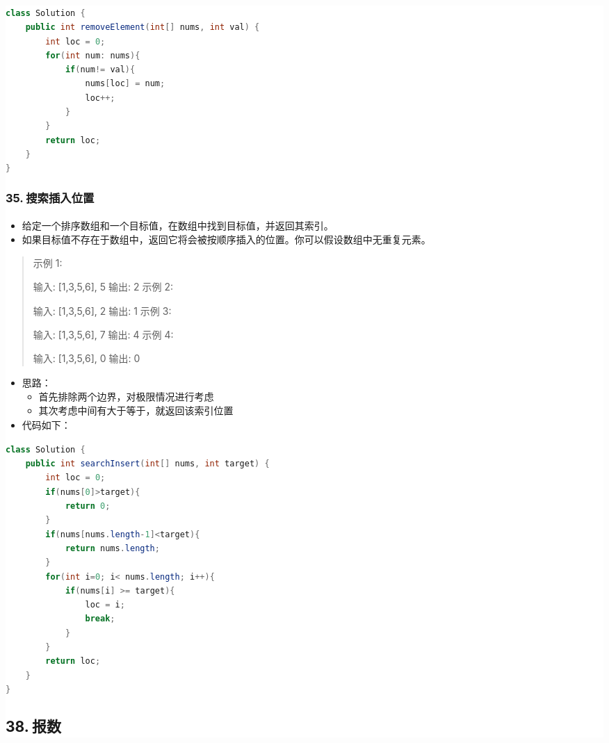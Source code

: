 ```java
class Solution {
    public int removeElement(int[] nums, int val) {
        int loc = 0;
        for(int num: nums){
            if(num!= val){
                nums[loc] = num;
                loc++;
            }
        }
        return loc;
    }
}

```

### 35. 搜索插入位置

- 给定一个排序数组和一个目标值，在数组中找到目标值，并返回其索引。
- 如果目标值不存在于数组中，返回它将会被按顺序插入的位置。你可以假设数组中无重复元素。

> 示例 1:
>
> 输入: [1,3,5,6], 5
> 输出: 2
> 示例 2:
>
> 输入: [1,3,5,6], 2
> 输出: 1
> 示例 3:
>
> 输入: [1,3,5,6], 7
> 输出: 4
> 示例 4:
>
> 输入: [1,3,5,6], 0
> 输出: 0

- 思路：
  - 首先排除两个边界，对极限情况进行考虑
  - 其次考虑中间有大于等于，就返回该索引位置
- 代码如下：

```java
class Solution {
    public int searchInsert(int[] nums, int target) {
        int loc = 0;
        if(nums[0]>target){
            return 0;
        }
        if(nums[nums.length-1]<target){
            return nums.length;
        }
        for(int i=0; i< nums.length; i++){
            if(nums[i] >= target){
                loc = i;
                break;
            }
        }
        return loc;
    }
}

```
## 38. 报数